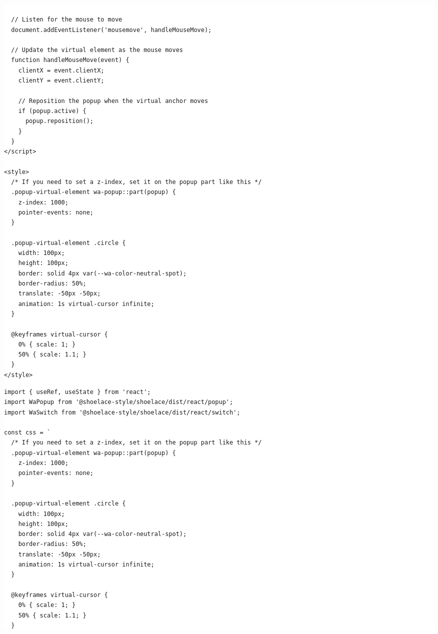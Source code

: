 ```html:preview

  // Listen for the mouse to move
  document.addEventListener('mousemove', handleMouseMove);

  // Update the virtual element as the mouse moves
  function handleMouseMove(event) {
    clientX = event.clientX;
    clientY = event.clientY;

    // Reposition the popup when the virtual anchor moves
    if (popup.active) {
      popup.reposition();
    }
  }
</script>

<style>
  /* If you need to set a z-index, set it on the popup part like this */
  .popup-virtual-element wa-popup::part(popup) {
    z-index: 1000;
    pointer-events: none;
  }

  .popup-virtual-element .circle {
    width: 100px;
    height: 100px;
    border: solid 4px var(--wa-color-neutral-spot);
    border-radius: 50%;
    translate: -50px -50px;
    animation: 1s virtual-cursor infinite;
  }

  @keyframes virtual-cursor {
    0% { scale: 1; }
    50% { scale: 1.1; }
  }
</style>
```

```jsx:react
import { useRef, useState } from 'react';
import WaPopup from '@shoelace-style/shoelace/dist/react/popup';
import WaSwitch from '@shoelace-style/shoelace/dist/react/switch';

const css = `
  /* If you need to set a z-index, set it on the popup part like this */
  .popup-virtual-element wa-popup::part(popup) {
    z-index: 1000;
    pointer-events: none;
  }

  .popup-virtual-element .circle {
    width: 100px;
    height: 100px;
    border: solid 4px var(--wa-color-neutral-spot);
    border-radius: 50%;
    translate: -50px -50px;
    animation: 1s virtual-cursor infinite;
  }

  @keyframes virtual-cursor {
    0% { scale: 1; }
    50% { scale: 1.1; }
  }
```